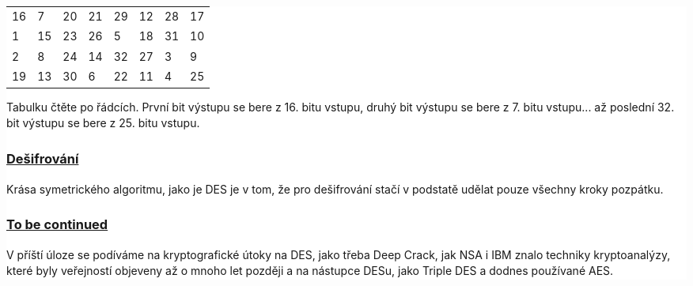 |||||||||
|---|---|---|---|---|---|---|---|
|16|7|20|21|29|12|28|17|
|1|15|23|26|5|18|31|10|
|2|8|24|14|32|27|3|9|
|19|13|30|6|22|11|4|25|

Tabulku čtěte po řádcích. První bit výstupu se bere z 16. bitu vstupu, druhý bit výstupu se bere z 7. bitu vstupu... až poslední 32. bit výstupu se bere z 25. bitu vstupu.

### [Dešifrování](https://haxagon.xyz/challenge/641abe6bcf76208fd29fed70/#de%C5%A1ifrov%C3%A1n%C3%AD)

Krása symetrického algoritmu, jako je DES je v tom, že pro dešifrování stačí v podstatě udělat pouze všechny kroky pozpátku.

### [To be continued](https://haxagon.xyz/challenge/641abe6bcf76208fd29fed70/#to-be-continued)

V příští úloze se podíváme na kryptografické útoky na DES, jako třeba Deep Crack, jak NSA i IBM znalo techniky kryptoanalýzy, které byly veřejností objeveny až o mnoho let později a na nástupce DESu, jako Triple DES a dodnes používané AES.